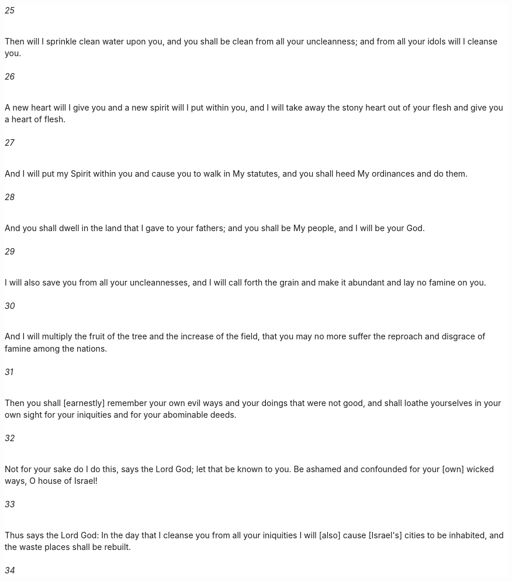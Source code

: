 ###### 25 


Then will I sprinkle clean water upon you, and you shall be clean from all your uncleanness; and from all your idols will I cleanse you. 


###### 26 


A new heart will I give you and a new spirit will I put within you, and I will take away the stony heart out of your flesh and give you a heart of flesh. 


###### 27 


And I will put my Spirit within you and cause you to walk in My statutes, and you shall heed My ordinances and do them. 


###### 28 


And you shall dwell in the land that I gave to your fathers; and you shall be My people, and I will be your God. 


###### 29 


I will also save you from all your uncleannesses, and I will call forth the grain and make it abundant and lay no famine on you. 


###### 30 


And I will multiply the fruit of the tree and the increase of the field, that you may no more suffer the reproach and disgrace of famine among the nations. 


###### 31 


Then you shall [earnestly] remember your own evil ways and your doings that were not good, and shall loathe yourselves in your own sight for your iniquities and for your abominable deeds. 


###### 32 


Not for your sake do I do this, says the Lord God; let that be known to you. Be ashamed and confounded for your [own] wicked ways, O house of Israel! 


###### 33 


Thus says the Lord God: In the day that I cleanse you from all your iniquities I will [also] cause [Israel's] cities to be inhabited, and the waste places shall be rebuilt. 


###### 34 

